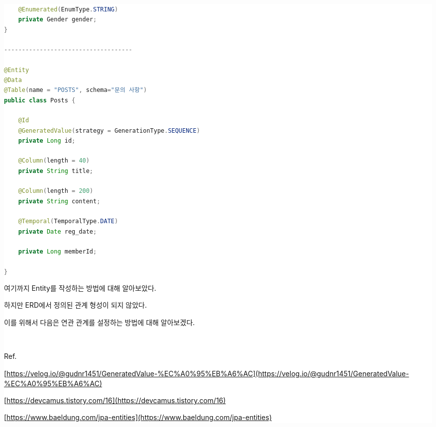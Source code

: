 ``` java
    @Enumerated(EnumType.STRING)  
    private Gender gender;  
}

------------------------------------

@Entity  
@Data  
@Table(name = "POSTS", schema="문의 사항")  
public class Posts {  
  
    @Id  
    @GeneratedValue(strategy = GenerationType.SEQUENCE)  
    private Long id;  
  
    @Column(length = 40)  
    private String title;  
  
    @Column(length = 200)  
    private String content;  
  
    @Temporal(TemporalType.DATE)  
    private Date reg_date;  
  
    private Long memberId;  
  
}
```

여기까지 Entity를 작성하는 방법에 대해 알아보았다.

하지만 ERD에서 정의된 관계 형성이 되지 않았다.

이를 위해서 다음은 연관 관계를 설정하는 방법에 대해 알아보겠다.


<br/>


Ref.

[https://velog.io/@gudnr1451/GeneratedValue-%EC%A0%95%EB%A6%AC](https://velog.io/@gudnr1451/GeneratedValue-%EC%A0%95%EB%A6%AC)

[https://devcamus.tistory.com/16](https://devcamus.tistory.com/16)

[https://www.baeldung.com/jpa-entities](https://www.baeldung.com/jpa-entities)